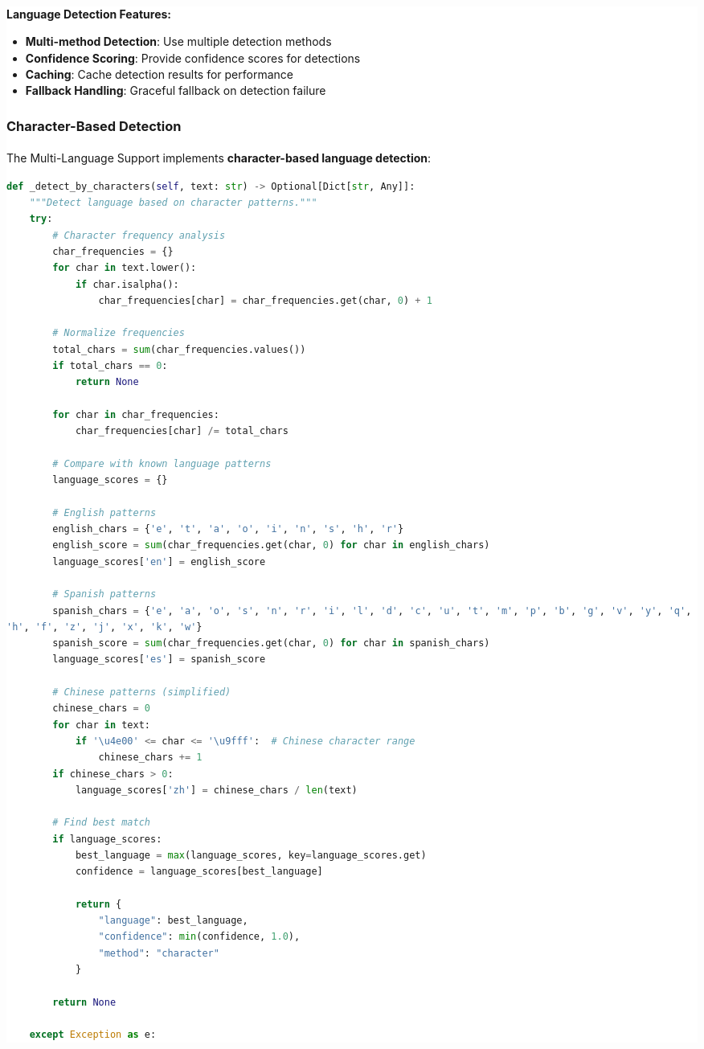 **Language Detection Features:**
- **Multi-method Detection**: Use multiple detection methods
- **Confidence Scoring**: Provide confidence scores for detections
- **Caching**: Cache detection results for performance
- **Fallback Handling**: Graceful fallback on detection failure

### **Character-Based Detection**

The Multi-Language Support implements **character-based language detection**:

```python
def _detect_by_characters(self, text: str) -> Optional[Dict[str, Any]]:
    """Detect language based on character patterns."""
    try:
        # Character frequency analysis
        char_frequencies = {}
        for char in text.lower():
            if char.isalpha():
                char_frequencies[char] = char_frequencies.get(char, 0) + 1
        
        # Normalize frequencies
        total_chars = sum(char_frequencies.values())
        if total_chars == 0:
            return None
        
        for char in char_frequencies:
            char_frequencies[char] /= total_chars
        
        # Compare with known language patterns
        language_scores = {}
        
        # English patterns
        english_chars = {'e', 't', 'a', 'o', 'i', 'n', 's', 'h', 'r'}
        english_score = sum(char_frequencies.get(char, 0) for char in english_chars)
        language_scores['en'] = english_score
        
        # Spanish patterns
        spanish_chars = {'e', 'a', 'o', 's', 'n', 'r', 'i', 'l', 'd', 'c', 'u', 't', 'm', 'p', 'b', 'g', 'v', 'y', 'q', 'h', 'f', 'z', 'j', 'x', 'k', 'w'}
        spanish_score = sum(char_frequencies.get(char, 0) for char in spanish_chars)
        language_scores['es'] = spanish_score
        
        # Chinese patterns (simplified)
        chinese_chars = 0
        for char in text:
            if '\u4e00' <= char <= '\u9fff':  # Chinese character range
                chinese_chars += 1
        if chinese_chars > 0:
            language_scores['zh'] = chinese_chars / len(text)
        
        # Find best match
        if language_scores:
            best_language = max(language_scores, key=language_scores.get)
            confidence = language_scores[best_language]
            
            return {
                "language": best_language,
                "confidence": min(confidence, 1.0),
                "method": "character"
            }
        
        return None
        
    except Exception as e:
```